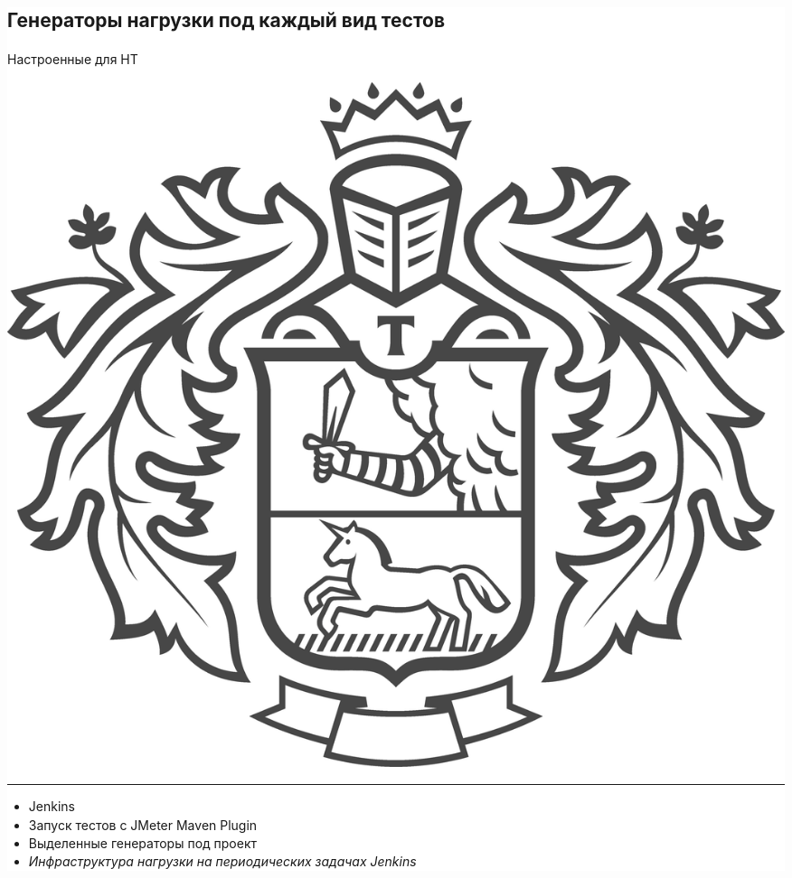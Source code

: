 ## __Генераторы нагрузки под каждый вид тестов__
Настроенные для НТ


**_![ opacity:40% ](themes/img/tks2.png)_**



---


- Jenkins
- Запуск тестов с JMeter Maven Plugin
- Выделенные генераторы под проект
- _Инфраструктура нагрузки на периодических задачах Jenkins_
